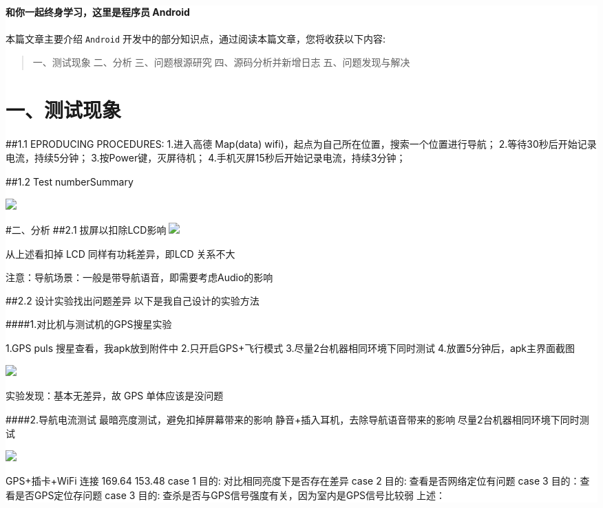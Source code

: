 #### 和你一起终身学习，这里是程序员 Android

本篇文章主要介绍 `Android` 开发中的部分知识点，通过阅读本篇文章，您将收获以下内容:
>一、测试现象
>二、分析
>三、问题根源研究
>四、源码分析并新增日志
>五、问题发现与解决


# 一、测试现象
##1.1 EPRODUCING PROCEDURES:
1.进入高德 Map(data) wifi)，起点为自己所在位置，搜索一个位置进行导航；
2.等待30秒后开始记录电流，持续5分钟；
3.按Power键，灭屏待机；
4.手机灭屏15秒后开始记录电流，持续3分钟；

##1.2 Test numberSummary

![](https://upload-images.jianshu.io/upload_images/5851256-dea5e00017d95aba.png?imageMogr2/auto-orient/strip%7CimageView2/2/w/1240)

#二、分析
##2.1 拔屏以扣除LCD影响
![](https://upload-images.jianshu.io/upload_images/5851256-e7ae6c59d3cb0d5a.png?imageMogr2/auto-orient/strip%7CimageView2/2/w/1240)

从上述看扣掉 LCD 同样有功耗差异，即LCD 关系不大

注意：导航场景：一般是带导航语音，即需要考虑Audio的影响

##2.2 设计实验找出问题差异
以下是我自己设计的实验方法

####1.对比机与测试机的GPS搜星实验

1.GPS puls 搜星查看，我apk放到附件中
2.只开启GPS+飞行模式
3.尽量2台机器相同环境下同时测试
4.放置5分钟后，apk主界面截图

![](https://upload-images.jianshu.io/upload_images/5851256-c25854fe85ebeecc.png?imageMogr2/auto-orient/strip%7CimageView2/2/w/1240)

实验发现：基本无差异，故 GPS 单体应该是没问题

####2.导航电流测试
最暗亮度测试，避免扣掉屏幕带来的影响
静音+插入耳机，去除导航语音带来的影响
尽量2台机器相同环境下同时测试

![](https://upload-images.jianshu.io/upload_images/5851256-78ae9836568f8ae5.png?imageMogr2/auto-orient/strip%7CimageView2/2/w/1240)

GPS+插卡+WiFi 连接	169.64	153.48
case 1 目的: 对比相同亮度下是否存在差异
case 2 目的: 查看是否网络定位有问题
case 3 目的：查看是否GPS定位存问题
case 3 目的: 查杀是否与GPS信号强度有关，因为室内是GPS信号比较弱
上述：
